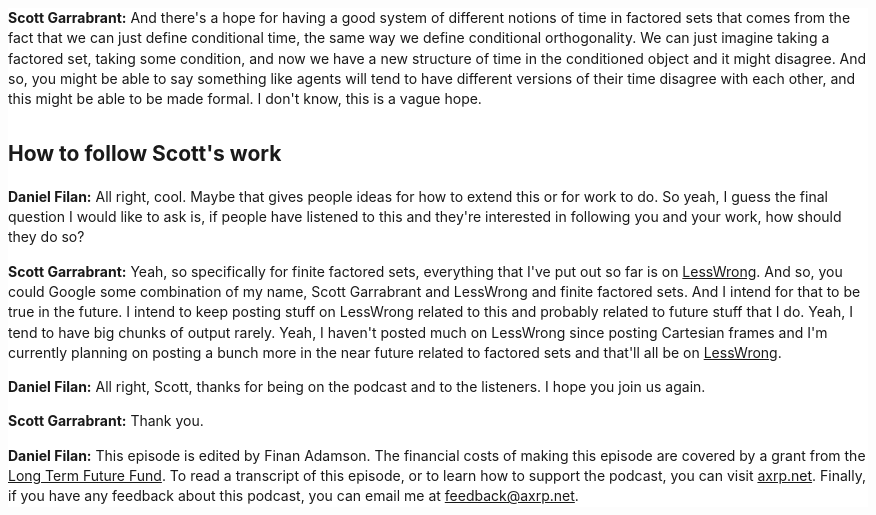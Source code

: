 **Scott Garrabrant:**
And there's a hope for having a good system of different notions of time in factored sets that comes from the fact that we can just define conditional time, the same way we define conditional orthogonality. We can just imagine taking a factored set, taking some condition, and now we have a new structure of time in the conditioned object and it might disagree. And so, you might be able to say something like agents will tend to have different versions of their time disagree with each other, and this might be able to be made formal. I don't know, this is a vague hope.

## How to follow Scott's work <a name="following-scotts-work"></a>

**Daniel Filan:**
All right, cool. Maybe that gives people ideas for how to extend this or for work to do. So yeah, I guess the final question I would like to ask is, if people have listened to this and they're interested in following you and your work, how should they do so?

**Scott Garrabrant:**
Yeah, so specifically for finite factored sets, everything that I've put out so far is on [LessWrong](https://www.lesswrong.com/users/scott-garrabrant). And so, you could Google some combination of my name, Scott Garrabrant and LessWrong and finite factored sets. And I intend for that to be true in the future. I intend to keep posting stuff on LessWrong related to this and probably related to future stuff that I do. Yeah, I tend to have big chunks of output rarely. Yeah, I haven't posted much on LessWrong since posting Cartesian frames and I'm currently planning on posting a bunch more in the near future related to factored sets and that'll all be on [LessWrong](https://www.lesswrong.com/users/scott-garrabrant).

**Daniel Filan:**
All right, Scott, thanks for being on the podcast and to the listeners. I hope you join us again.

**Scott Garrabrant:**
Thank you.

**Daniel Filan:**
This episode is edited by Finan Adamson. The financial costs of making this episode are covered by a grant from the [Long Term Future Fund](https://funds.effectivealtruism.org/funds/far-future). To read a transcript of this episode, or to learn how to support the podcast, you can visit [axrp.net](https://axrp.net/). Finally, if you have any feedback about this podcast, you can email me at <feedback@axrp.net>.
